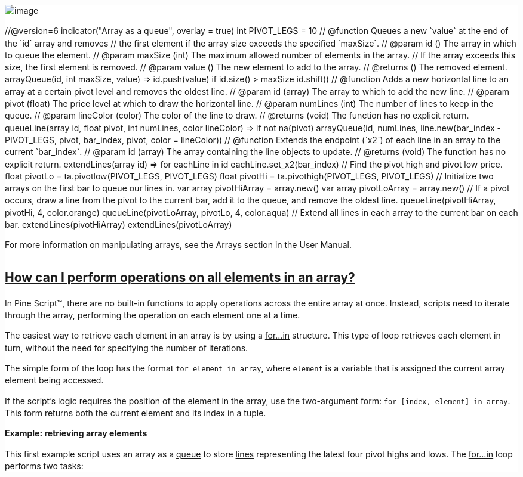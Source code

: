 ![image](https://www.tradingview.com/pine-script-docs/_astro/Data-structures-What-does-queue-stack-mean-2.B1hrWGZc_Z2io8X0.webp)

//@version=6 indicator("Array as a queue", overlay = true) int PIVOT\_LEGS = 10 // @function Queues a new \`value\` at the end of the \`id\` array and removes // the first element if the array size exceeds the specified \`maxSize\`. // @param id (<any array type>) The array in which to queue the element. // @param maxSize (int) The maximum allowed number of elements in the array. // If the array exceeds this size, the first element is removed. // @param value (<type of the array>) The new element to add to the array. // @returns (<type of the array>) The removed element. arrayQueue(id, int maxSize, value) => id.push(value) if id.size() > maxSize id.shift() // @function Adds a new horizontal line to an array at a certain pivot level and removes the oldest line. // @param id (array<line>) The array to which to add the new line. // @param pivot (float) The price level at which to draw the horizontal line. // @param numLines (int) The number of lines to keep in the queue. // @param lineColor (color) The color of the line to draw. // @returns (void) The function has no explicit return. queueLine(array<line> id, float pivot, int numLines, color lineColor) => if not na(pivot) arrayQueue(id, numLines, line.new(bar\_index - PIVOT\_LEGS, pivot, bar\_index, pivot, color = lineColor)) // @function Extends the endpoint (\`x2\`) of each line in an array to the current \`bar\_index\`. // @param id (array<line>) The array containing the line objects to update. // @returns (void) The function has no explicit return. extendLines(array<line> id) => for eachLine in id eachLine.set\_x2(bar\_index) // Find the pivot high and pivot low price. float pivotLo = ta.pivotlow(PIVOT\_LEGS, PIVOT\_LEGS) float pivotHi = ta.pivothigh(PIVOT\_LEGS, PIVOT\_LEGS) // Initialize two arrays on the first bar to queue our lines in. var array<line> pivotHiArray = array.new<line>() var array<line> pivotLoArray = array.new<line>() // If a pivot occurs, draw a line from the pivot to the current bar, add it to the queue, and remove the oldest line. queueLine(pivotHiArray, pivotHi, 4, color.orange) queueLine(pivotLoArray, pivotLo, 4, color.aqua) // Extend all lines in each array to the current bar on each bar. extendLines(pivotHiArray) extendLines(pivotLoArray)

For more information on manipulating arrays, see the [Arrays](https://www.tradingview.com/pine-script-docs/language/arrays/) section in the User Manual.

## [How can I perform operations on all elements in an array?](https://www.tradingview.com/pine-script-docs/faq/data-structures/#how-can-i-perform-operations-on-all-elements-in-an-array)

In Pine Script™, there are no built-in functions to apply operations across the entire array at once. Instead, scripts need to iterate through the array, performing the operation on each element one at a time.

The easiest way to retrieve each element in an array is by using a [for…in](https://www.tradingview.com/pine-script-reference/v6/#kw_for...in) structure. This type of loop retrieves each element in turn, without the need for specifying the number of iterations.

The simple form of the loop has the format `for element in array`, where `element` is a variable that is assigned the current array element being accessed.

If the script’s logic requires the position of the element in the array, use the two-argument form: `for [index, element] in array`. This form returns both the current element and its index in a [tuple](https://www.tradingview.com/pine-script-docs/language/type-system/#tuples).

**Example: retrieving array elements**

This first example script uses an array as a [queue](https://www.tradingview.com/pine-script-docs/language/arrays/#using-an-array-as-a-queue) to store [lines](https://www.tradingview.com/pine-script-docs/concepts/lines-and-boxes/#lines) representing the latest four pivot highs and lows. The [for…in](https://www.tradingview.com/pine-script-reference/v6/#kw_for...in) loop performs two tasks:
